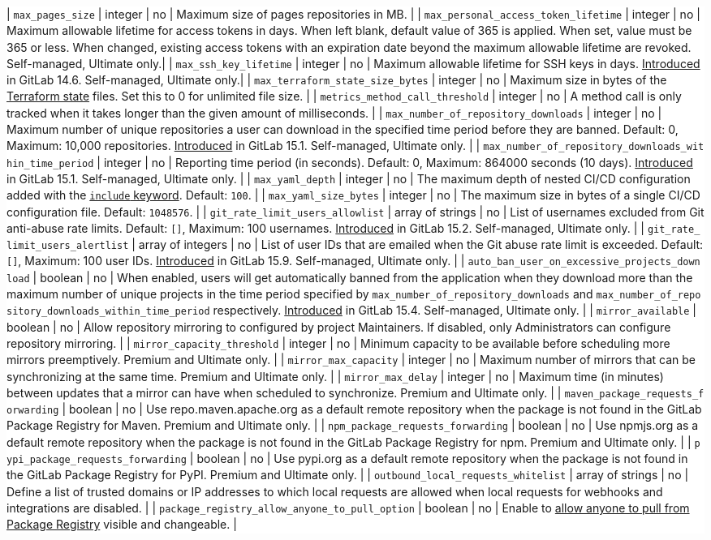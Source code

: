 | `max_pages_size`                         | integer          | no                                   | Maximum size of pages repositories in MB. |
| `max_personal_access_token_lifetime`     | integer          | no                                   | Maximum allowable lifetime for access tokens in days. When left blank, default value of 365 is applied. When set, value must be 365 or less. When changed, existing access tokens with an expiration date beyond the maximum allowable lifetime are revoked. Self-managed, Ultimate only.|
| `max_ssh_key_lifetime`                   | integer          | no                                   | Maximum allowable lifetime for SSH keys in days. [Introduced](https://gitlab.com/gitlab-org/gitlab/-/issues/1007) in GitLab 14.6. Self-managed, Ultimate only.|
| `max_terraform_state_size_bytes`         | integer          | no                                   | Maximum size in bytes of the [Terraform state](../administration/terraform_state.md) files. Set this to 0 for unlimited file size. |
| `metrics_method_call_threshold`          | integer          | no                                   | A method call is only tracked when it takes longer than the given amount of milliseconds. |
| `max_number_of_repository_downloads`     | integer          | no                                   | Maximum number of unique repositories a user can download in the specified time period before they are banned. Default: 0, Maximum: 10,000 repositories. [Introduced](https://gitlab.com/gitlab-org/gitlab/-/merge_requests/87980) in GitLab 15.1. Self-managed, Ultimate only. |
| `max_number_of_repository_downloads_within_time_period` | integer | no                             | Reporting time period (in seconds). Default: 0, Maximum: 864000 seconds (10 days). [Introduced](https://gitlab.com/gitlab-org/gitlab/-/merge_requests/87980) in GitLab 15.1. Self-managed, Ultimate only. |
| `max_yaml_depth`                         | integer          | no                                   | The maximum depth of nested CI/CD configuration added with the [`include` keyword](../ci/yaml/index.md#include). Default: `100`. |
| `max_yaml_size_bytes`                    | integer          | no                                   | The maximum size in bytes of a single CI/CD configuration file. Default: `1048576`. |
| `git_rate_limit_users_allowlist`         | array of strings  | no                                  | List of usernames excluded from Git anti-abuse rate limits. Default: `[]`, Maximum: 100 usernames. [Introduced](https://gitlab.com/gitlab-org/gitlab/-/merge_requests/90815) in GitLab 15.2. Self-managed, Ultimate only. |
| `git_rate_limit_users_alertlist`         | array of integers | no                                  | List of user IDs that are emailed when the Git abuse rate limit is exceeded. Default: `[]`, Maximum: 100 user IDs. [Introduced](https://gitlab.com/gitlab-org/gitlab/-/merge_requests/110201) in GitLab 15.9. Self-managed, Ultimate only. |
| `auto_ban_user_on_excessive_projects_download` | boolean    | no                                   | When enabled, users will get automatically banned from the application when they download more than the maximum number of unique projects in the time period specified by `max_number_of_repository_downloads` and `max_number_of_repository_downloads_within_time_period` respectively. [Introduced](https://gitlab.com/gitlab-org/gitlab/-/merge_requests/94153) in GitLab 15.4. Self-managed, Ultimate only. |
| `mirror_available`                       | boolean          | no                                   | Allow repository mirroring to configured by project Maintainers. If disabled, only Administrators can configure repository mirroring. |
| `mirror_capacity_threshold`              | integer          | no                                   | Minimum capacity to be available before scheduling more mirrors preemptively. Premium and Ultimate only. |
| `mirror_max_capacity`                    | integer          | no                                   | Maximum number of mirrors that can be synchronizing at the same time. Premium and Ultimate only. |
| `mirror_max_delay`                       | integer          | no                                   | Maximum time (in minutes) between updates that a mirror can have when scheduled to synchronize. Premium and Ultimate only. |
| `maven_package_requests_forwarding`      | boolean          | no                                   | Use repo.maven.apache.org as a default remote repository when the package is not found in the GitLab Package Registry for Maven. Premium and Ultimate only. |
| `npm_package_requests_forwarding`        | boolean          | no                                   | Use npmjs.org as a default remote repository when the package is not found in the GitLab Package Registry for npm. Premium and Ultimate only. |
| `pypi_package_requests_forwarding`       | boolean          | no                                   | Use pypi.org as a default remote repository when the package is not found in the GitLab Package Registry for PyPI. Premium and Ultimate only. |
| `outbound_local_requests_whitelist`      | array of strings | no                                   | Define a list of trusted domains or IP addresses to which local requests are allowed when local requests for webhooks and integrations are disabled. |
| `package_registry_allow_anyone_to_pull_option` | boolean    | no                                   | Enable to [allow anyone to pull from Package Registry](../user/packages/package_registry/index.md#allow-anyone-to-pull-from-package-registry) visible and changeable. |